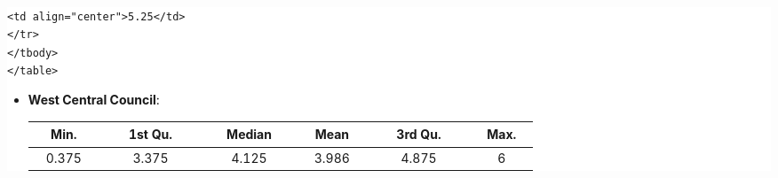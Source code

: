     <td align="center">5.25</td>
    </tr>
    </tbody>
    </table>

-   **West Central Council**:

    <table style="width:68%;">
    <colgroup>
    <col width="9%" />
    <col width="13%" />
    <col width="12%" />
    <col width="9%" />
    <col width="13%" />
    <col width="8%" />
    </colgroup>
    <thead>
    <tr class="header">
    <th align="center">Min.</th>
    <th align="center">1st Qu.</th>
    <th align="center">Median</th>
    <th align="center">Mean</th>
    <th align="center">3rd Qu.</th>
    <th align="center">Max.</th>
    </tr>
    </thead>
    <tbody>
    <tr class="odd">
    <td align="center">0.375</td>
    <td align="center">3.375</td>
    <td align="center">4.125</td>
    <td align="center">3.986</td>
    <td align="center">4.875</td>
    <td align="center">6</td>
    </tr>
    </tbody>
    </table>

